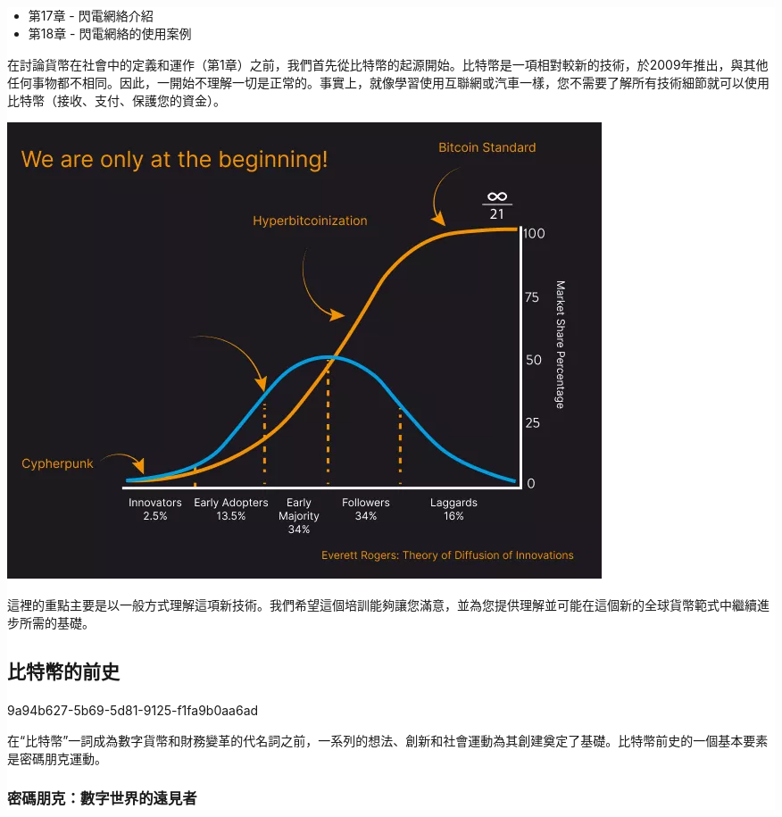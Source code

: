 - 第17章 - 閃電網絡介紹
- 第18章 - 閃電網絡的使用案例

在討論貨幣在社會中的定義和運作（第1章）之前，我們首先從比特幣的起源開始。比特幣是一項相對較新的技術，於2009年推出，與其他任何事物都不相同。因此，一開始不理解一切是正常的。事實上，就像學習使用互聯網或汽車一樣，您不需要了解所有技術細節就可以使用比特幣（接收、支付、保護您的資金）。

![image](assets/en/chapter0/3.webp)

這裡的重點主要是以一般方式理解這項新技術。我們希望這個培訓能夠讓您滿意，並為您提供理解並可能在這個新的全球貨幣範式中繼續進步所需的基礎。

## 比特幣的前史
<chapterId>9a94b627-5b69-5d81-9125-f1fa9b0aa6ad</chapterId>

在“比特幣”一詞成為數字貨幣和財務變革的代名詞之前，一系列的想法、創新和社會運動為其創建奠定了基礎。比特幣前史的一個基本要素是密碼朋克運動。

### 密碼朋克：數字世界的遠見者
